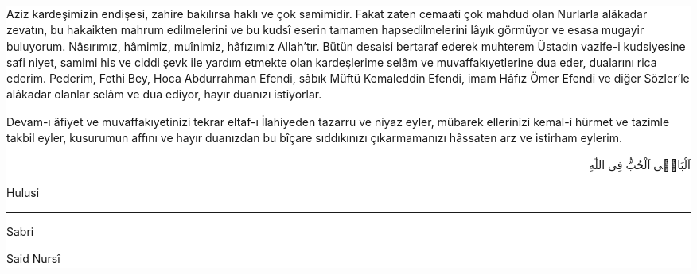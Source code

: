 Aziz kardeşimizin endişesi, zahire bakılırsa haklı ve çok samimidir. Fakat zaten cemaati çok mahdud olan Nurlarla alâkadar zevatın, bu hakaikten mahrum edilmelerini ve bu kudsî eserin tamamen hapsedilmelerini lâyık görmüyor ve esasa mugayir buluyorum. Nâsırımız, hâmimiz, muînimiz, hâfızımız Allah’tır. Bütün desaisi bertaraf ederek muhterem Üstadın vazife-i kudsiyesine safi niyet, samimi his ve ciddi şevk ile yardım etmekte olan kardeşlerime selâm ve muvaffakıyetlerine dua eder, dualarını rica ederim. Pederim, Fethi Bey, Hoca Abdurrahman Efendi, sâbık Müftü Kemaleddin Efendi, imam Hâfız Ömer Efendi ve diğer Sözler’le alâkadar olanlar selâm ve dua ediyor, hayır duanızı istiyorlar.

Devam-ı âfiyet ve muvaffakıyetinizi tekrar eltaf-ı İlahiyeden tazarru ve niyaz eyler, mübarek ellerinizi kemal-i hürmet ve tazimle takbil eyler, kusurumun affını ve hayır duanızdan bu bîçare sıddıkınızı çıkarmamanızı hâssaten arz ve istirham eylerim.

<p class="arabic" dir="rtl">اَلْبَاقٖى اَلْحُبُّ فِى اللّٰهِ</p>

Hulusi

***

[^Hâşiye1]: Hakikaten merhumun münâcatı karin-i icabet olmuş ki aynı yıl içinde Üstadına bedel mahkemede, Üstadına zarar gelmemek için “Yâ Rabbi canımı al <span class="arabic" dir="rtl">لَا اِلٰهَ اِلَّا اللّٰهُ</span> ” diyerek mahkemede vefat edip irtihal-i dâr-ı beka etmiştir. <span class="arabic" dir="rtl">رَحْمَةُ اللهِ عَلَيْهِ رَحْمَةً وَاسِعَةً</span>‌

Sabri

[^Hâşiye2]: Benim bedelime şehit olacağını hissetmiş. Kuvvet-i ihlasının kerameti olarak haber veriyor. Haber verdiği gibi şehit oldu.

Said Nursî

